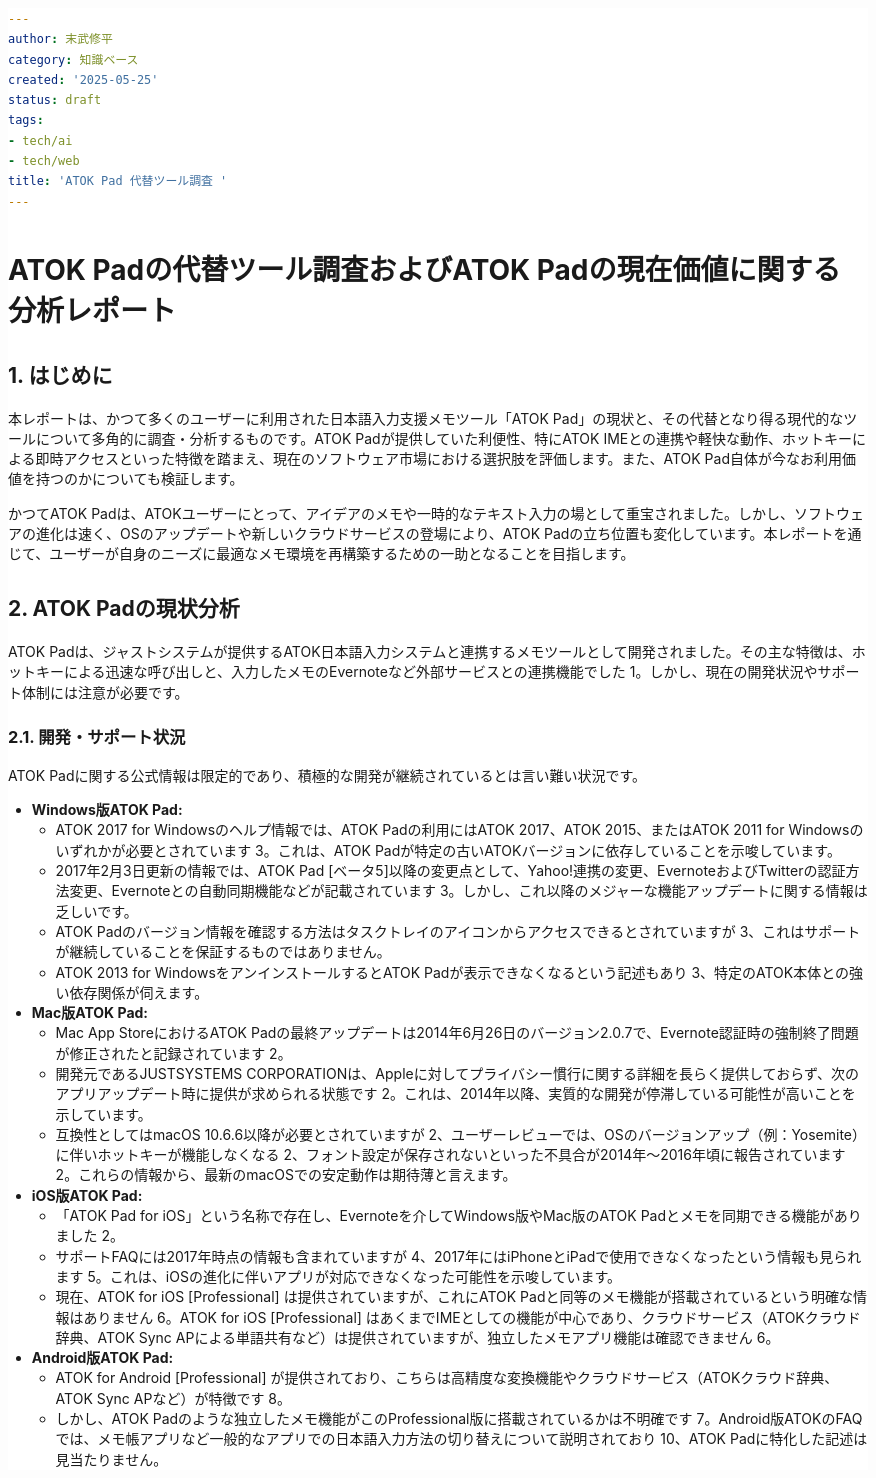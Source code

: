 ```yaml
---
author: 末武修平
category: 知識ベース
created: '2025-05-25'
status: draft
tags:
- tech/ai
- tech/web
title: 'ATOK Pad 代替ツール調査 '
---
```


# **ATOK Padの代替ツール調査およびATOK Padの現在価値に関する分析レポート**

## **1\. はじめに**

本レポートは、かつて多くのユーザーに利用された日本語入力支援メモツール「ATOK Pad」の現状と、その代替となり得る現代的なツールについて多角的に調査・分析するものです。ATOK Padが提供していた利便性、特にATOK IMEとの連携や軽快な動作、ホットキーによる即時アクセスといった特徴を踏まえ、現在のソフトウェア市場における選択肢を評価します。また、ATOK Pad自体が今なお利用価値を持つのかについても検証します。

かつてATOK Padは、ATOKユーザーにとって、アイデアのメモや一時的なテキスト入力の場として重宝されました。しかし、ソフトウェアの進化は速く、OSのアップデートや新しいクラウドサービスの登場により、ATOK Padの立ち位置も変化しています。本レポートを通じて、ユーザーが自身のニーズに最適なメモ環境を再構築するための一助となることを目指します。

## **2\. ATOK Padの現状分析**

ATOK Padは、ジャストシステムが提供するATOK日本語入力システムと連携するメモツールとして開発されました。その主な特徴は、ホットキーによる迅速な呼び出しと、入力したメモのEvernoteなど外部サービスとの連携機能でした 1。しかし、現在の開発状況やサポート体制には注意が必要です。

### **2.1. 開発・サポート状況**

ATOK Padに関する公式情報は限定的であり、積極的な開発が継続されているとは言い難い状況です。

* **Windows版ATOK Pad:**  
  * ATOK 2017 for Windowsのヘルプ情報では、ATOK Padの利用にはATOK 2017、ATOK 2015、またはATOK 2011 for Windowsのいずれかが必要とされています 3。これは、ATOK Padが特定の古いATOKバージョンに依存していることを示唆しています。  
  * 2017年2月3日更新の情報では、ATOK Pad \[ベータ5\]以降の変更点として、Yahoo\!連携の変更、EvernoteおよびTwitterの認証方法変更、Evernoteとの自動同期機能などが記載されています 3。しかし、これ以降のメジャーな機能アップデートに関する情報は乏しいです。  
  * ATOK Padのバージョン情報を確認する方法はタスクトレイのアイコンからアクセスできるとされていますが 3、これはサポートが継続していることを保証するものではありません。  
  * ATOK 2013 for WindowsをアンインストールするとATOK Padが表示できなくなるという記述もあり 3、特定のATOK本体との強い依存関係が伺えます。  
* **Mac版ATOK Pad:**  
  * Mac App StoreにおけるATOK Padの最終アップデートは2014年6月26日のバージョン2.0.7で、Evernote認証時の強制終了問題が修正されたと記録されています 2。  
  * 開発元であるJUSTSYSTEMS CORPORATIONは、Appleに対してプライバシー慣行に関する詳細を長らく提供しておらず、次のアプリアップデート時に提供が求められる状態です 2。これは、2014年以降、実質的な開発が停滞している可能性が高いことを示しています。  
  * 互換性としてはmacOS 10.6.6以降が必要とされていますが 2、ユーザーレビューでは、OSのバージョンアップ（例：Yosemite）に伴いホットキーが機能しなくなる 2、フォント設定が保存されないといった不具合が2014年～2016年頃に報告されています 2。これらの情報から、最新のmacOSでの安定動作は期待薄と言えます。  
* **iOS版ATOK Pad:**  
  * 「ATOK Pad for iOS」という名称で存在し、Evernoteを介してWindows版やMac版のATOK Padとメモを同期できる機能がありました 2。  
  * サポートFAQには2017年時点の情報も含まれていますが 4、2017年にはiPhoneとiPadで使用できなくなったという情報も見られます 5。これは、iOSの進化に伴いアプリが対応できなくなった可能性を示唆しています。  
  * 現在、ATOK for iOS \[Professional\] は提供されていますが、これにATOK Padと同等のメモ機能が搭載されているという明確な情報はありません 6。ATOK for iOS \[Professional\] はあくまでIMEとしての機能が中心であり、クラウドサービス（ATOKクラウド辞典、ATOK Sync APによる単語共有など）は提供されていますが、独立したメモアプリ機能は確認できません 6。  
* **Android版ATOK Pad:**  
  * ATOK for Android \[Professional\] が提供されており、こちらは高精度な変換機能やクラウドサービス（ATOKクラウド辞典、ATOK Sync APなど）が特徴です 8。  
  * しかし、ATOK Padのような独立したメモ機能がこのProfessional版に搭載されているかは不明確です 7。Android版ATOKのFAQでは、メモ帳アプリなど一般的なアプリでの日本語入力方法の切り替えについて説明されており 10、ATOK Padに特化した記述は見当たりません。
